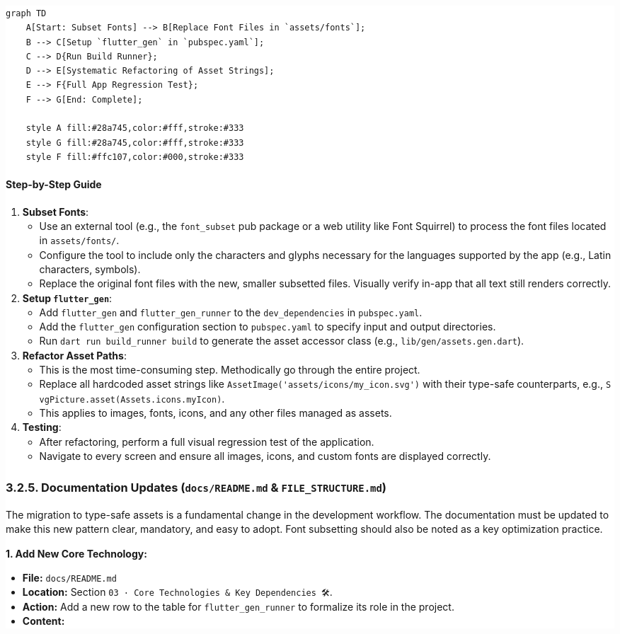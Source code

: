 ```mermaid
graph TD
    A[Start: Subset Fonts] --> B[Replace Font Files in `assets/fonts`];
    B --> C[Setup `flutter_gen` in `pubspec.yaml`];
    C --> D{Run Build Runner};
    D --> E[Systematic Refactoring of Asset Strings];
    E --> F{Full App Regression Test};
    F --> G[End: Complete];

    style A fill:#28a745,color:#fff,stroke:#333
    style G fill:#28a745,color:#fff,stroke:#333
    style F fill:#ffc107,color:#000,stroke:#333
```

#### Step-by-Step Guide

1.  **Subset Fonts**:
    *   Use an external tool (e.g., the `font_subset` pub package or a web utility like Font Squirrel) to process the font files located in `assets/fonts/`.
    *   Configure the tool to include only the characters and glyphs necessary for the languages supported by the app (e.g., Latin characters, symbols).
    *   Replace the original font files with the new, smaller subsetted files. Visually verify in-app that all text still renders correctly.
2.  **Setup `flutter_gen`**:
    *   Add `flutter_gen` and `flutter_gen_runner` to the `dev_dependencies` in `pubspec.yaml`.
    *   Add the `flutter_gen` configuration section to `pubspec.yaml` to specify input and output directories.
    *   Run `dart run build_runner build` to generate the asset accessor class (e.g., `lib/gen/assets.gen.dart`).
3.  **Refactor Asset Paths**:
    *   This is the most time-consuming step. Methodically go through the entire project.
    *   Replace all hardcoded asset strings like `AssetImage('assets/icons/my_icon.svg')` with their type-safe counterparts, e.g., `SvgPicture.asset(Assets.icons.myIcon)`.
    *   This applies to images, fonts, icons, and any other files managed as assets.
4.  **Testing**:
    *   After refactoring, perform a full visual regression test of the application.
    *   Navigate to every screen and ensure all images, icons, and custom fonts are displayed correctly.

### 3.2.5. Documentation Updates (`docs/README.md` & `FILE_STRUCTURE.md`)

The migration to type-safe assets is a fundamental change in the development workflow. The documentation must be updated to make this new pattern clear, mandatory, and easy to adopt. Font subsetting should also be noted as a key optimization practice.

**1. Add New Core Technology:**

*   **File:** `docs/README.md`
*   **Location:** Section `03 · Core Technologies & Key Dependencies 🛠️`.
*   **Action:** Add a new row to the table for `flutter_gen_runner` to formalize its role in the project.
*   **Content:**

